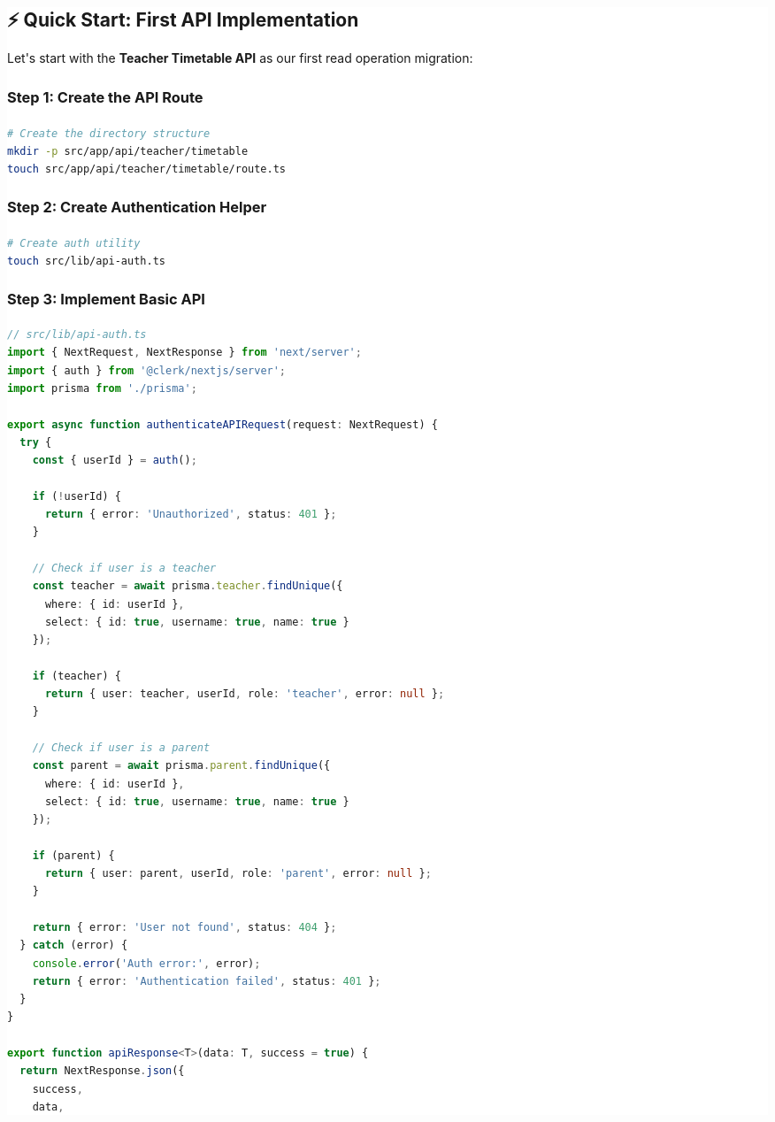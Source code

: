 
## ⚡ Quick Start: First API Implementation

Let's start with the **Teacher Timetable API** as our first read operation migration:

### **Step 1: Create the API Route**
```bash
# Create the directory structure
mkdir -p src/app/api/teacher/timetable
touch src/app/api/teacher/timetable/route.ts
```

### **Step 2: Create Authentication Helper**
```bash
# Create auth utility
touch src/lib/api-auth.ts
```

### **Step 3: Implement Basic API**
```typescript
// src/lib/api-auth.ts
import { NextRequest, NextResponse } from 'next/server';
import { auth } from '@clerk/nextjs/server';
import prisma from './prisma';

export async function authenticateAPIRequest(request: NextRequest) {
  try {
    const { userId } = auth();
    
    if (!userId) {
      return { error: 'Unauthorized', status: 401 };
    }

    // Check if user is a teacher
    const teacher = await prisma.teacher.findUnique({
      where: { id: userId },
      select: { id: true, username: true, name: true }
    });

    if (teacher) {
      return { user: teacher, userId, role: 'teacher', error: null };
    }

    // Check if user is a parent  
    const parent = await prisma.parent.findUnique({
      where: { id: userId },
      select: { id: true, username: true, name: true }
    });

    if (parent) {
      return { user: parent, userId, role: 'parent', error: null };
    }

    return { error: 'User not found', status: 404 };
  } catch (error) {
    console.error('Auth error:', error);
    return { error: 'Authentication failed', status: 401 };
  }
}

export function apiResponse<T>(data: T, success = true) {
  return NextResponse.json({
    success,
    data,
```